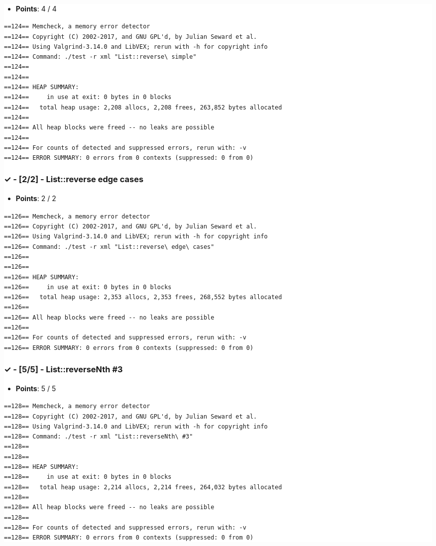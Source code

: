 - **Points**: 4 / 4

```
==124== Memcheck, a memory error detector
==124== Copyright (C) 2002-2017, and GNU GPL'd, by Julian Seward et al.
==124== Using Valgrind-3.14.0 and LibVEX; rerun with -h for copyright info
==124== Command: ./test -r xml "List::reverse\ simple"
==124== 
==124== 
==124== HEAP SUMMARY:
==124==     in use at exit: 0 bytes in 0 blocks
==124==   total heap usage: 2,208 allocs, 2,208 frees, 263,852 bytes allocated
==124== 
==124== All heap blocks were freed -- no leaks are possible
==124== 
==124== For counts of detected and suppressed errors, rerun with: -v
==124== ERROR SUMMARY: 0 errors from 0 contexts (suppressed: 0 from 0)

```



### ✓ - [2/2] - List::reverse edge cases

- **Points**: 2 / 2

```
==126== Memcheck, a memory error detector
==126== Copyright (C) 2002-2017, and GNU GPL'd, by Julian Seward et al.
==126== Using Valgrind-3.14.0 and LibVEX; rerun with -h for copyright info
==126== Command: ./test -r xml "List::reverse\ edge\ cases"
==126== 
==126== 
==126== HEAP SUMMARY:
==126==     in use at exit: 0 bytes in 0 blocks
==126==   total heap usage: 2,353 allocs, 2,353 frees, 268,552 bytes allocated
==126== 
==126== All heap blocks were freed -- no leaks are possible
==126== 
==126== For counts of detected and suppressed errors, rerun with: -v
==126== ERROR SUMMARY: 0 errors from 0 contexts (suppressed: 0 from 0)

```



### ✓ - [5/5] - List::reverseNth #3

- **Points**: 5 / 5

```
==128== Memcheck, a memory error detector
==128== Copyright (C) 2002-2017, and GNU GPL'd, by Julian Seward et al.
==128== Using Valgrind-3.14.0 and LibVEX; rerun with -h for copyright info
==128== Command: ./test -r xml "List::reverseNth\ #3"
==128== 
==128== 
==128== HEAP SUMMARY:
==128==     in use at exit: 0 bytes in 0 blocks
==128==   total heap usage: 2,214 allocs, 2,214 frees, 264,032 bytes allocated
==128== 
==128== All heap blocks were freed -- no leaks are possible
==128== 
==128== For counts of detected and suppressed errors, rerun with: -v
==128== ERROR SUMMARY: 0 errors from 0 contexts (suppressed: 0 from 0)

```

